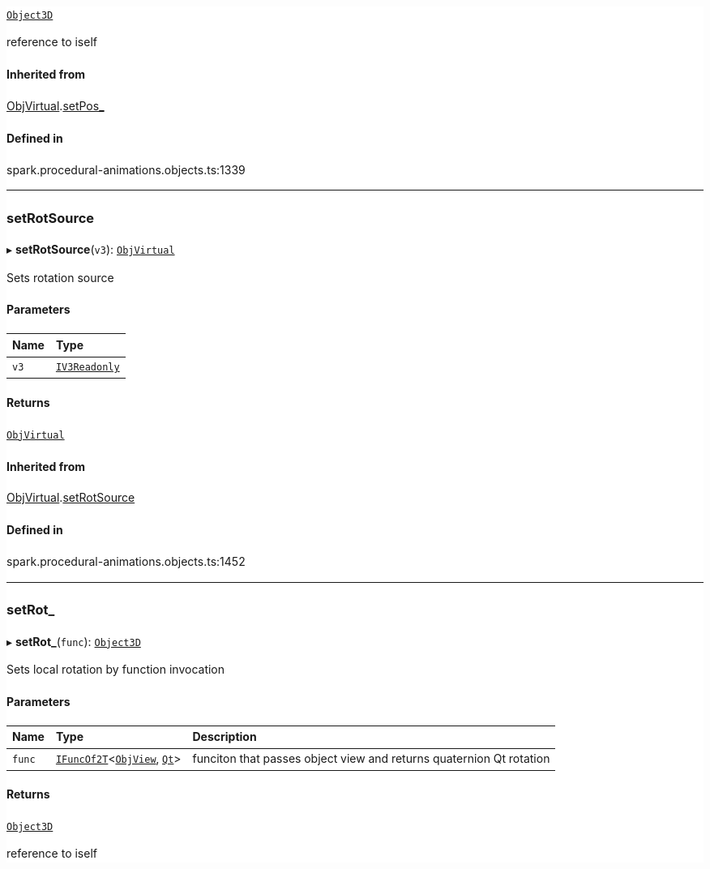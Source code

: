 [`Object3D`](Object3D.md)

reference to iself

#### Inherited from

[ObjVirtual](ObjVirtual.md).[setPos_](ObjVirtual.md#setpos_)

#### Defined in

spark.procedural-animations.objects.ts:1339

___

### setRotSource

▸ **setRotSource**(`v3`): [`ObjVirtual`](ObjVirtual.md)

Sets rotation source

#### Parameters

| Name | Type |
| :------ | :------ |
| `v3` | [`IV3Readonly`](../interfaces/IV3Readonly.md) |

#### Returns

[`ObjVirtual`](ObjVirtual.md)

#### Inherited from

[ObjVirtual](ObjVirtual.md).[setRotSource](ObjVirtual.md#setrotsource)

#### Defined in

spark.procedural-animations.objects.ts:1452

___

### setRot\_

▸ **setRot_**(`func`): [`Object3D`](Object3D.md)

Sets local rotation by function invocation

#### Parameters

| Name | Type | Description |
| :------ | :------ | :------ |
| `func` | [`IFuncOf2T`](../interfaces/IFuncOf2T.md)<[`ObjView`](ObjView.md), [`Qt`](Qt.md)\> | funciton that passes object view and returns quaternion Qt rotation |

#### Returns

[`Object3D`](Object3D.md)

reference to iself
